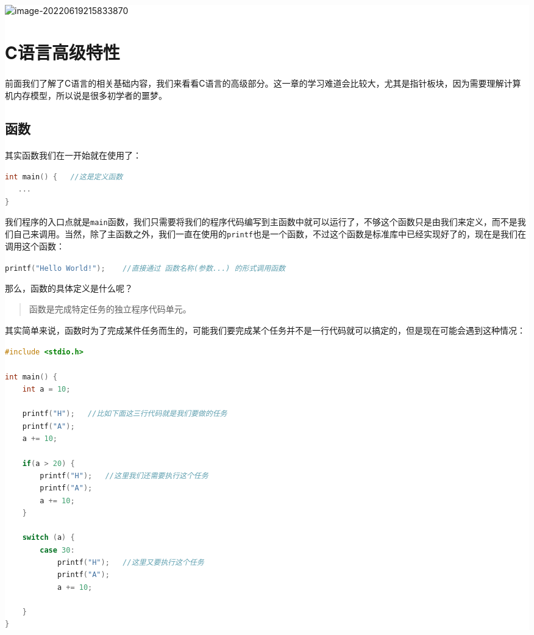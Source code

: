 ![image-20220619215833870](https://cdn.jsdelivr.net/gh/april-projects/.docs/img/other/C语言程序设计/C语言（三）/0.png)

# C语言高级特性

前面我们了解了C语言的相关基础内容，我们来看看C语言的高级部分。这一章的学习难道会比较大，尤其是指针板块，因为需要理解计算机内存模型，所以说是很多初学者的噩梦。

## 函数

其实函数我们在一开始就在使用了：

```c
int main() {   //这是定义函数
   ...
}
```

我们程序的入口点就是`main`函数，我们只需要将我们的程序代码编写到主函数中就可以运行了，不够这个函数只是由我们来定义，而不是我们自己来调用。当然，除了主函数之外，我们一直在使用的`printf`也是一个函数，不过这个函数是标准库中已经实现好了的，现在是我们在调用这个函数：

```c
printf("Hello World!");    //直接通过 函数名称(参数...) 的形式调用函数
```

那么，函数的具体定义是什么呢？

> 函数是完成特定任务的独立程序代码单元。

其实简单来说，函数时为了完成某件任务而生的，可能我们要完成某个任务并不是一行代码就可以搞定的，但是现在可能会遇到这种情况：

```c
#include <stdio.h>

int main() {
    int a = 10;
    
    printf("H");   //比如下面这三行代码就是我们要做的任务
    printf("A");
    a += 10;
    
    if(a > 20) {
        printf("H");   //这里我们还需要执行这个任务
        printf("A");
        a += 10;
    }

    switch (a) {
        case 30:
            printf("H");   //这里又要执行这个任务
            printf("A");
            a += 10;
            
    }
}
```
